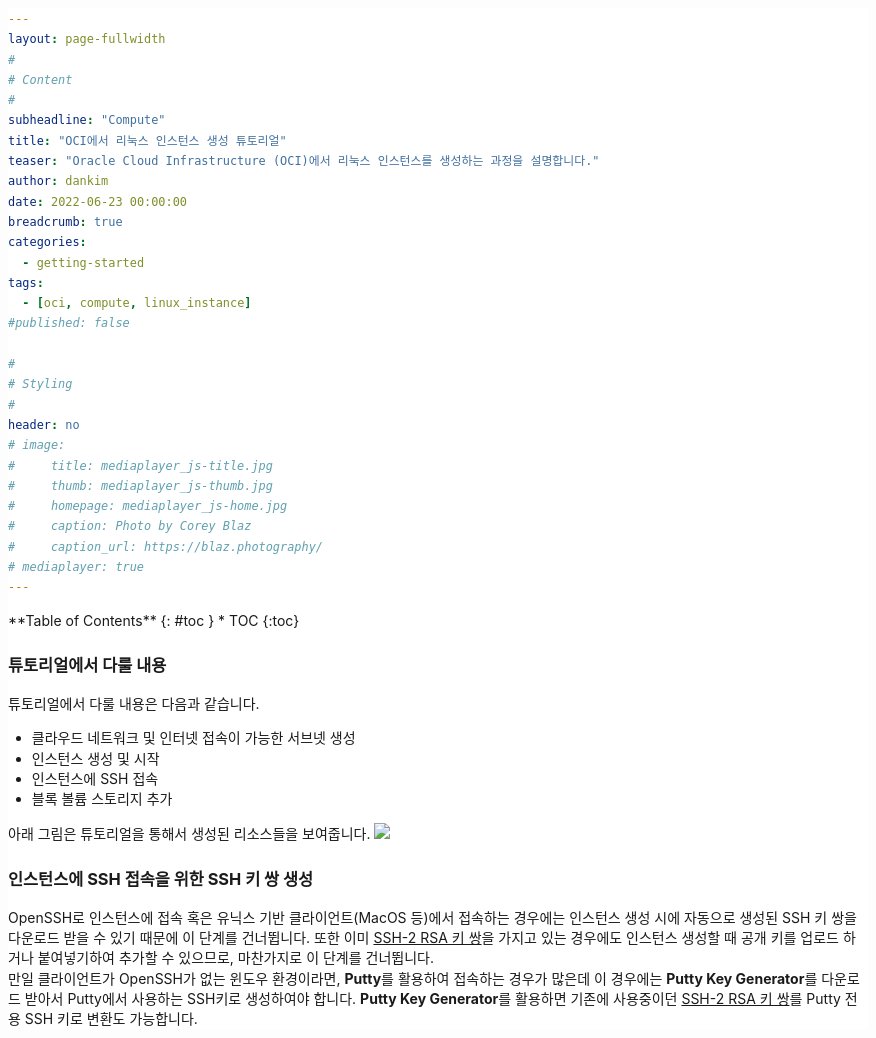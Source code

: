 ```yaml
---
layout: page-fullwidth
#
# Content
#
subheadline: "Compute"
title: "OCI에서 리눅스 인스턴스 생성 튜토리얼"
teaser: "Oracle Cloud Infrastructure (OCI)에서 리눅스 인스턴스를 생성하는 과정을 설명합니다."
author: dankim
date: 2022-06-23 00:00:00
breadcrumb: true
categories:
  - getting-started
tags:
  - [oci, compute, linux_instance]
#published: false

#
# Styling
#
header: no
# image:
#     title: mediaplayer_js-title.jpg
#     thumb: mediaplayer_js-thumb.jpg
#     homepage: mediaplayer_js-home.jpg
#     caption: Photo by Corey Blaz
#     caption_url: https://blaz.photography/
# mediaplayer: true
---
```


<div class="panel radius" markdown="1">
**Table of Contents**
{: #toc }
*  TOC
{:toc}
</div>

### 튜토리얼에서 다룰 내용
튜토리얼에서 다룰 내용은 다음과 같습니다.

* 클라우드 네트워크 및 인터넷 접속이 가능한 서브넷 생성
* 인스턴스 생성 및 시작
* 인스턴스에 SSH 접속
* 블록 볼륨 스토리지 추가

아래 그림은 튜토리얼을 통해서 생성된 리소스들을 보여줍니다.
![]({{site.urlblogimg2022_2023}}/assets/img/getting-started/2022/gsg-instance-linux.png " ")

### 인스턴스에 SSH 접속을 위한 SSH 키 쌍 생성
OpenSSH로 인스턴스에 접속 혹은 유닉스 기반 클라이언트(MacOS 등)에서 접속하는 경우에는 인스턴스 생성 시에 자동으로 생성된 SSH 키 쌍을 다운로드 받을 수 있기 때문에 이 단계를 건너뜁니다. 또한 이미 [SSH-2 RSA 키 쌍](https://docs.oracle.com/en-us/iaas/Content/General/Concepts/credentials.htm#Instance)을 가지고 있는 경우에도 인스턴스 생성할 때 공개 키를 업로드 하거나 붙여넣기하여 추가할 수 있으므로, 마찬가지로 이 단계를 건너뜁니다.  
만일 클라이언트가 OpenSSH가 없는 윈도우 환경이라면, **Putty**를 활용하여 접속하는 경우가 많은데 이 경우에는 **Putty Key Generator**를 다운로드 받아서 Putty에서 사용하는 SSH키로 생성하여야 합니다. **Putty Key Generator**를 활용하면 기존에 사용중이던 [SSH-2 RSA 키 쌍](https://docs.oracle.com/en-us/iaas/Content/General/Concepts/credentials.htm#Instance)를 Putty 전용 SSH 키로 변환도 가능합니다. 
